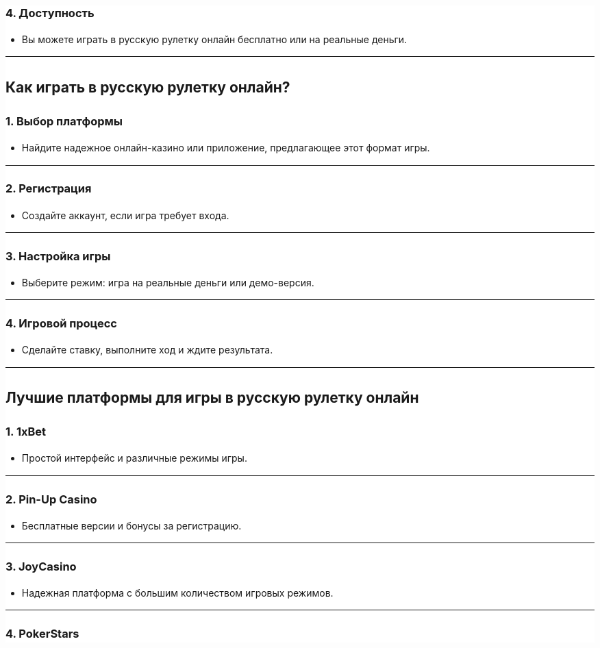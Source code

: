 ### 4. **Доступность**

* Вы можете играть в русскую рулетку онлайн бесплатно или на реальные деньги.

***

## Как играть в русскую рулетку онлайн?

### 1. **Выбор платформы**

* Найдите надежное онлайн-казино или приложение, предлагающее этот формат игры.

***

### 2. **Регистрация**

* Создайте аккаунт, если игра требует входа.

***

### 3. **Настройка игры**

* Выберите режим: игра на реальные деньги или демо-версия.

***

### 4. **Игровой процесс**

* Сделайте ставку, выполните ход и ждите результата.

***

## Лучшие платформы для игры в русскую рулетку онлайн

### 1. **1xBet**

* Простой интерфейс и различные режимы игры.

***

### 2. **Pin-Up Casino**

* Бесплатные версии и бонусы за регистрацию.

***

### 3. **JoyCasino**

* Надежная платформа с большим количеством игровых режимов.

***

### 4. **PokerStars**
